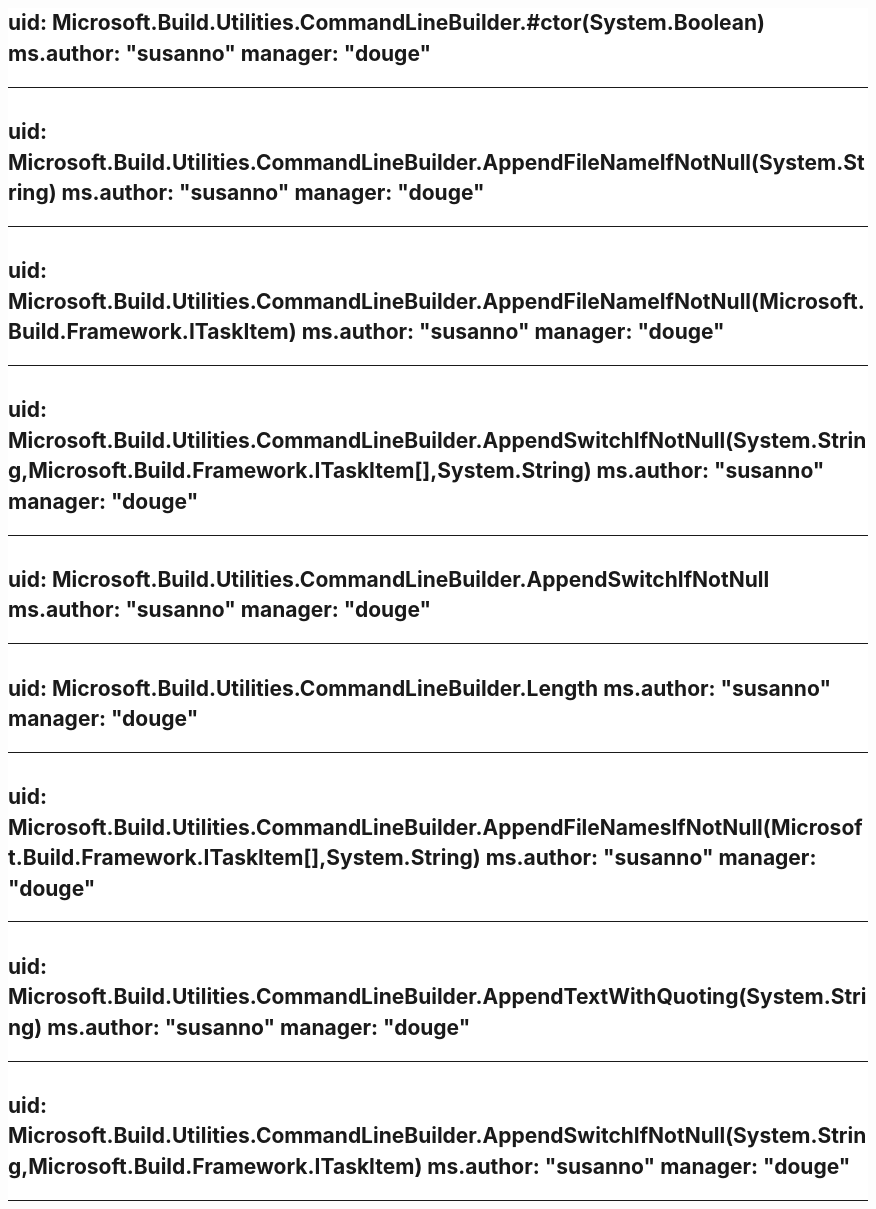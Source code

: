 uid: Microsoft.Build.Utilities.CommandLineBuilder.#ctor(System.Boolean)
ms.author: "susanno"
manager: "douge"
---

---
uid: Microsoft.Build.Utilities.CommandLineBuilder.AppendFileNameIfNotNull(System.String)
ms.author: "susanno"
manager: "douge"
---

---
uid: Microsoft.Build.Utilities.CommandLineBuilder.AppendFileNameIfNotNull(Microsoft.Build.Framework.ITaskItem)
ms.author: "susanno"
manager: "douge"
---

---
uid: Microsoft.Build.Utilities.CommandLineBuilder.AppendSwitchIfNotNull(System.String,Microsoft.Build.Framework.ITaskItem[],System.String)
ms.author: "susanno"
manager: "douge"
---

---
uid: Microsoft.Build.Utilities.CommandLineBuilder.AppendSwitchIfNotNull
ms.author: "susanno"
manager: "douge"
---

---
uid: Microsoft.Build.Utilities.CommandLineBuilder.Length
ms.author: "susanno"
manager: "douge"
---

---
uid: Microsoft.Build.Utilities.CommandLineBuilder.AppendFileNamesIfNotNull(Microsoft.Build.Framework.ITaskItem[],System.String)
ms.author: "susanno"
manager: "douge"
---

---
uid: Microsoft.Build.Utilities.CommandLineBuilder.AppendTextWithQuoting(System.String)
ms.author: "susanno"
manager: "douge"
---

---
uid: Microsoft.Build.Utilities.CommandLineBuilder.AppendSwitchIfNotNull(System.String,Microsoft.Build.Framework.ITaskItem)
ms.author: "susanno"
manager: "douge"
---

---